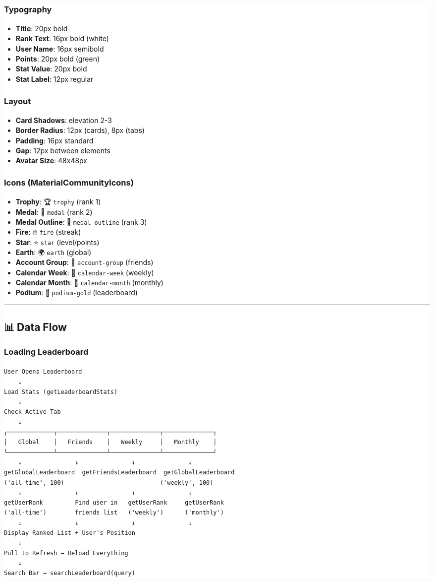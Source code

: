 ### Typography
- **Title**: 20px bold
- **Rank Text**: 16px bold (white)
- **User Name**: 16px semibold
- **Points**: 20px bold (green)
- **Stat Value**: 20px bold
- **Stat Label**: 12px regular

### Layout
- **Card Shadows**: elevation 2-3
- **Border Radius**: 12px (cards), 8px (tabs)
- **Padding**: 16px standard
- **Gap**: 12px between elements
- **Avatar Size**: 48x48px

### Icons (MaterialCommunityIcons)
- **Trophy**: 🏆 `trophy` (rank 1)
- **Medal**: 🥈 `medal` (rank 2)
- **Medal Outline**: 🥉 `medal-outline` (rank 3)
- **Fire**: 🔥 `fire` (streak)
- **Star**: ⭐ `star` (level/points)
- **Earth**: 🌍 `earth` (global)
- **Account Group**: 👥 `account-group` (friends)
- **Calendar Week**: 📅 `calendar-week` (weekly)
- **Calendar Month**: 📆 `calendar-month` (monthly)
- **Podium**: 🏅 `podium-gold` (leaderboard)

---

## 📊 Data Flow

### Loading Leaderboard

```
User Opens Leaderboard
    ↓
Load Stats (getLeaderboardStats)
    ↓
Check Active Tab
    ↓
┌─────────────┬──────────────┬──────────────┬──────────────┐
│   Global    │   Friends    │   Weekly     │   Monthly    │
└─────────────┴──────────────┴──────────────┴──────────────┘
    ↓               ↓               ↓               ↓
getGlobalLeaderboard  getFriendsLeaderboard  getGlobalLeaderboard
('all-time', 100)                           ('weekly', 100)
    ↓               ↓               ↓               ↓
getUserRank         Find user in   getUserRank     getUserRank
('all-time')        friends list   ('weekly')      ('monthly')
    ↓               ↓               ↓               ↓
Display Ranked List + User's Position
    ↓
Pull to Refresh → Reload Everything
    ↓
Search Bar → searchLeaderboard(query)
```
